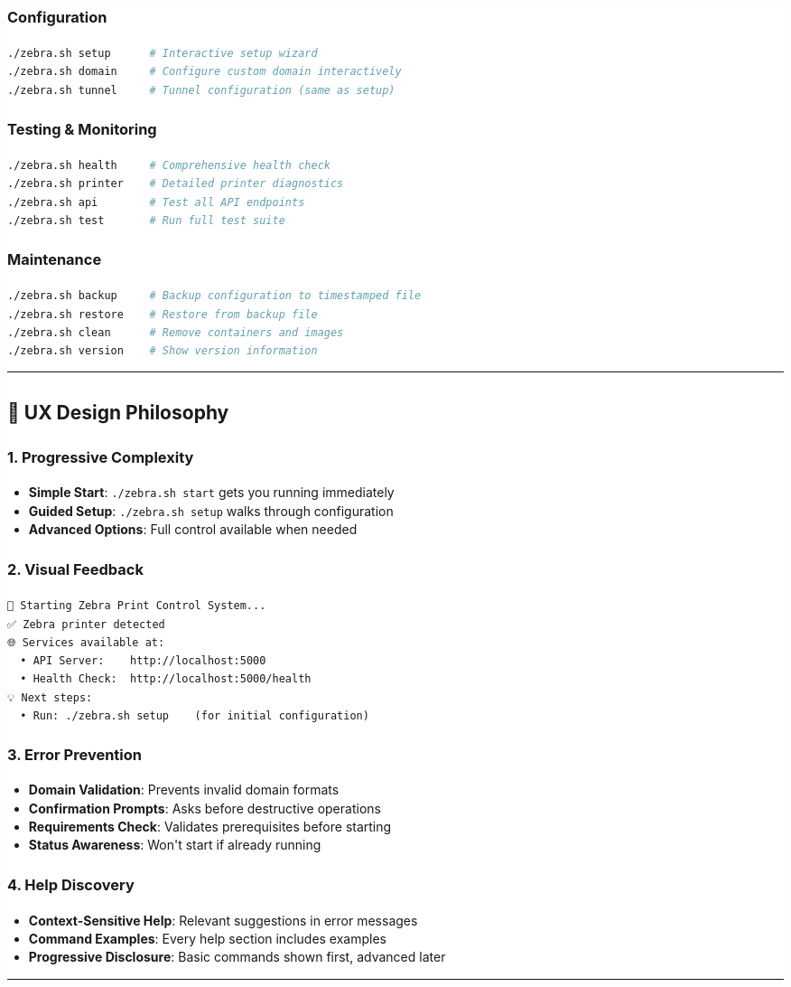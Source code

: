 ### **Configuration**
```bash
./zebra.sh setup      # Interactive setup wizard
./zebra.sh domain     # Configure custom domain interactively
./zebra.sh tunnel     # Tunnel configuration (same as setup)
```

### **Testing & Monitoring**
```bash
./zebra.sh health     # Comprehensive health check
./zebra.sh printer    # Detailed printer diagnostics
./zebra.sh api        # Test all API endpoints
./zebra.sh test       # Run full test suite
```

### **Maintenance**
```bash
./zebra.sh backup     # Backup configuration to timestamped file
./zebra.sh restore    # Restore from backup file
./zebra.sh clean      # Remove containers and images
./zebra.sh version    # Show version information
```

---

## 🎨 **UX Design Philosophy**

### **1. Progressive Complexity**
- **Simple Start**: `./zebra.sh start` gets you running immediately
- **Guided Setup**: `./zebra.sh setup` walks through configuration
- **Advanced Options**: Full control available when needed

### **2. Visual Feedback**
```
🚀 Starting Zebra Print Control System...
✅ Zebra printer detected  
🌐 Services available at:
  • API Server:    http://localhost:5000
  • Health Check:  http://localhost:5000/health
💡 Next steps:
  • Run: ./zebra.sh setup    (for initial configuration)
```

### **3. Error Prevention**
- **Domain Validation**: Prevents invalid domain formats
- **Confirmation Prompts**: Asks before destructive operations
- **Requirements Check**: Validates prerequisites before starting
- **Status Awareness**: Won't start if already running

### **4. Help Discovery**
- **Context-Sensitive Help**: Relevant suggestions in error messages
- **Command Examples**: Every help section includes examples  
- **Progressive Disclosure**: Basic commands shown first, advanced later

---
